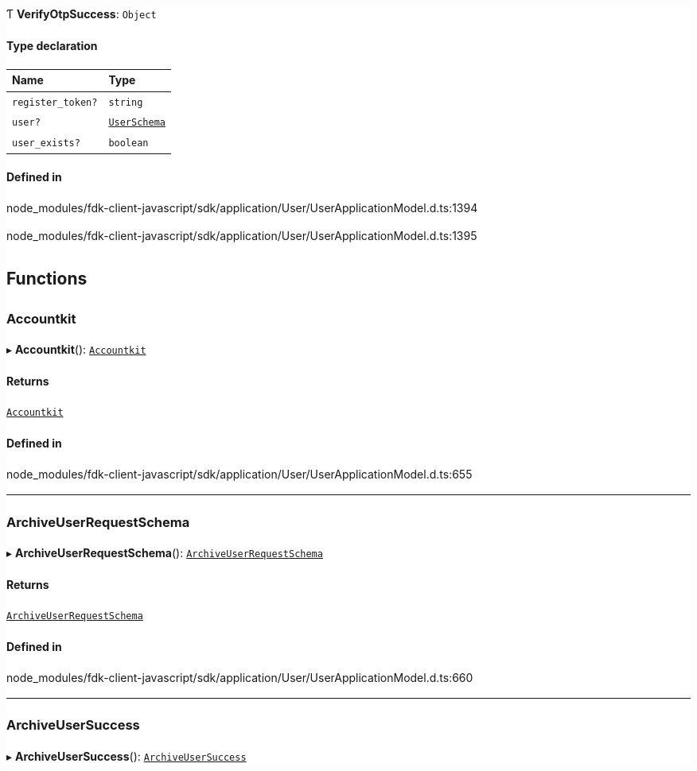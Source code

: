 Ƭ **VerifyOtpSuccess**: `Object`

#### Type declaration

| Name | Type |
| :------ | :------ |
| `register_token?` | `string` |
| `user?` | [`UserSchema`](node_modules_fdk_client_javascript_sdk_application_User_UserApplicationModel.export_.md#userschema) |
| `user_exists?` | `boolean` |

#### Defined in

node_modules/fdk-client-javascript/sdk/application/User/UserApplicationModel.d.ts:1394

node_modules/fdk-client-javascript/sdk/application/User/UserApplicationModel.d.ts:1395

## Functions

### Accountkit

▸ **Accountkit**(): [`Accountkit`](node_modules_fdk_client_javascript_sdk_application_User_UserApplicationModel.export_.md#accountkit)

#### Returns

[`Accountkit`](node_modules_fdk_client_javascript_sdk_application_User_UserApplicationModel.export_.md#accountkit)

#### Defined in

node_modules/fdk-client-javascript/sdk/application/User/UserApplicationModel.d.ts:655

___

### ArchiveUserRequestSchema

▸ **ArchiveUserRequestSchema**(): [`ArchiveUserRequestSchema`](node_modules_fdk_client_javascript_sdk_application_User_UserApplicationModel.export_.md#archiveuserrequestschema)

#### Returns

[`ArchiveUserRequestSchema`](node_modules_fdk_client_javascript_sdk_application_User_UserApplicationModel.export_.md#archiveuserrequestschema)

#### Defined in

node_modules/fdk-client-javascript/sdk/application/User/UserApplicationModel.d.ts:660

___

### ArchiveUserSuccess

▸ **ArchiveUserSuccess**(): [`ArchiveUserSuccess`](node_modules_fdk_client_javascript_sdk_application_User_UserApplicationModel.export_.md#archiveusersuccess)
